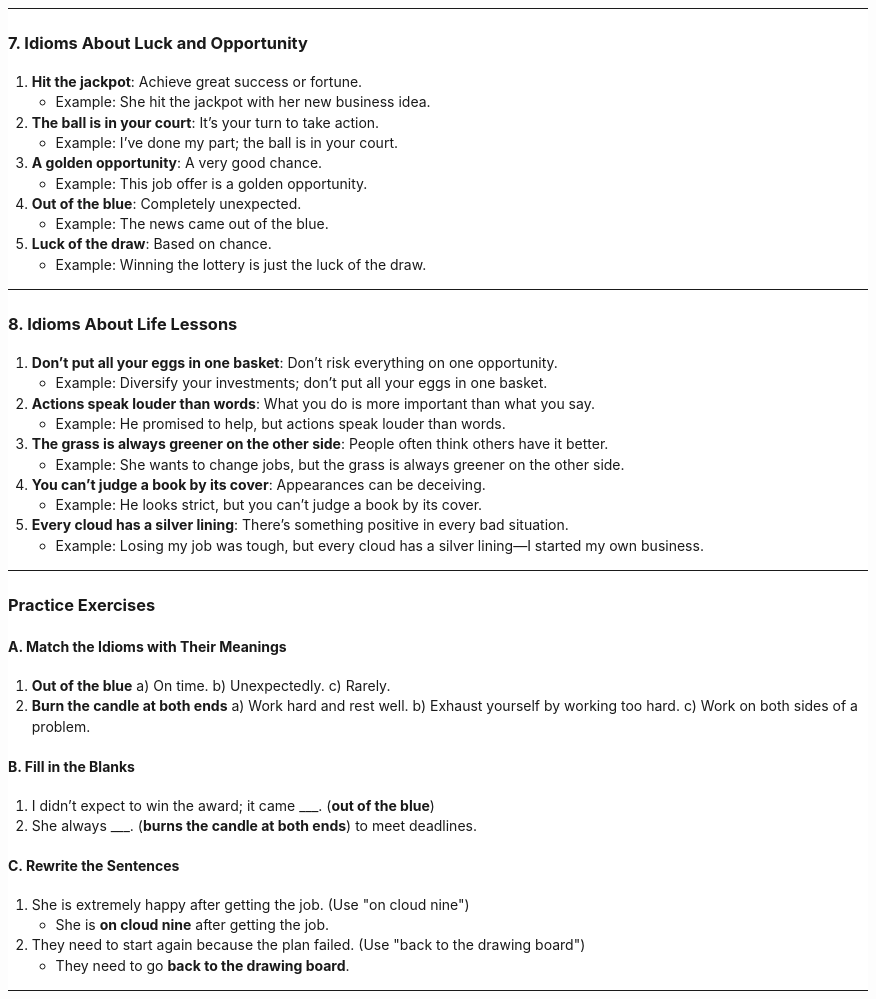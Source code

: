 ------

### **7. Idioms About Luck and Opportunity**

1. **Hit the jackpot**: Achieve great success or fortune.
   - Example: She hit the jackpot with her new business idea.
2. **The ball is in your court**: It’s your turn to take action.
   - Example: I’ve done my part; the ball is in your court.
3. **A golden opportunity**: A very good chance.
   - Example: This job offer is a golden opportunity.
4. **Out of the blue**: Completely unexpected.
   - Example: The news came out of the blue.
5. **Luck of the draw**: Based on chance.
   - Example: Winning the lottery is just the luck of the draw.

------

### **8. Idioms About Life Lessons**

1. **Don’t put all your eggs in one basket**: Don’t risk everything on one opportunity.
   - Example: Diversify your investments; don’t put all your eggs in one basket.
2. **Actions speak louder than words**: What you do is more important than what you say.
   - Example: He promised to help, but actions speak louder than words.
3. **The grass is always greener on the other side**: People often think others have it better.
   - Example: She wants to change jobs, but the grass is always greener on the other side.
4. **You can’t judge a book by its cover**: Appearances can be deceiving.
   - Example: He looks strict, but you can’t judge a book by its cover.
5. **Every cloud has a silver lining**: There’s something positive in every bad situation.
   - Example: Losing my job was tough, but every cloud has a silver lining—I started my own business.

------

### **Practice Exercises**

#### **A. Match the Idioms with Their Meanings**

1. **Out of the blue**
    a) On time.
    b) Unexpectedly.
    c) Rarely.
2. **Burn the candle at both ends**
    a) Work hard and rest well.
    b) Exhaust yourself by working too hard.
    c) Work on both sides of a problem.

#### **B. Fill in the Blanks**

1. I didn’t expect to win the award; it came ___. (**out of the blue**)
2. She always ___. (**burns the candle at both ends**) to meet deadlines.

#### **C. Rewrite the Sentences**

1. She is extremely happy after getting the job. (Use "on cloud nine")
   - She is **on cloud nine** after getting the job.
2. They need to start again because the plan failed. (Use "back to the drawing board")
   - They need to go **back to the drawing board**.

------

